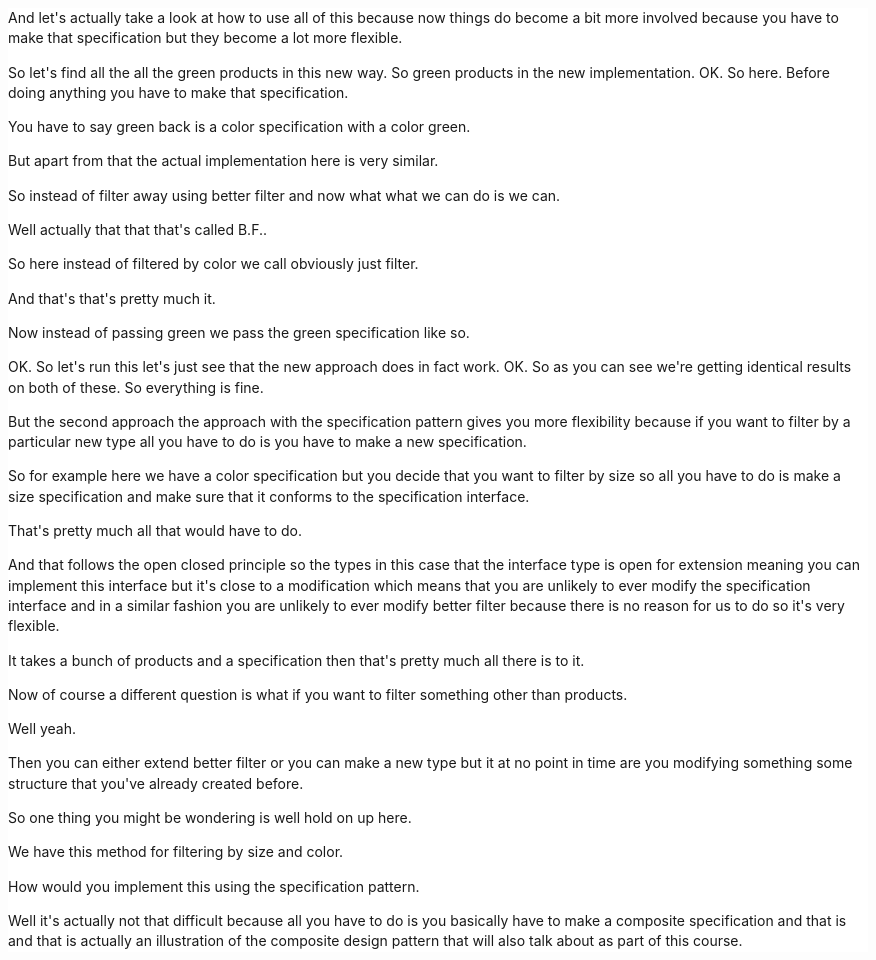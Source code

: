 And let's actually take a look at how to use all of this because now things do become a bit more involved because you have to make that specification but they become a lot more flexible.

So let's find all the all the green products in this new way.
So green products in the new implementation.
OK.
So here.
Before doing anything you have to make that specification.

You have to say green back is a color specification with a color green.

But apart from that the actual implementation here is very similar.

So instead of filter away using better filter and now what what we can do is we can.

Well actually that that that's called B.F..

So here instead of filtered by color we call obviously just filter.

And that's that's pretty much it.

Now instead of passing green we pass the green specification like so.

OK.
So let's run this let's just see that the new approach does in fact work.
OK.
So as you can see we're getting identical results on both of these.
So everything is fine.

But the second approach the approach with the specification pattern gives you more flexibility because if you want to filter by a particular new type all you have to do is you have to make a new specification.

So for example here we have a color specification but you decide that you want to filter by size so all you have to do is make a size specification and make sure that it conforms to the specification interface.

That's pretty much all that would have to do.

And that follows the open closed principle so the types in this case that the interface type is open for extension meaning you can implement this interface but it's close to a modification which means that you are unlikely to ever modify the specification interface and in a similar fashion you are unlikely to ever modify better filter because there is no reason for us to do so it's very flexible.

It takes a bunch of products and a specification then that's pretty much all there is to it.

Now of course a different question is what if you want to filter something other than products.

Well yeah.

Then you can either extend better filter or you can make a new type but it at no point in time are you modifying something some structure that you've already created before.

So one thing you might be wondering is well hold on up here.

We have this method for filtering by size and color.

How would you implement this using the specification pattern.

Well it's actually not that difficult because all you have to do is you basically have to make a composite specification and that is and that is actually an illustration of the composite design pattern that will also talk about as part of this course.
